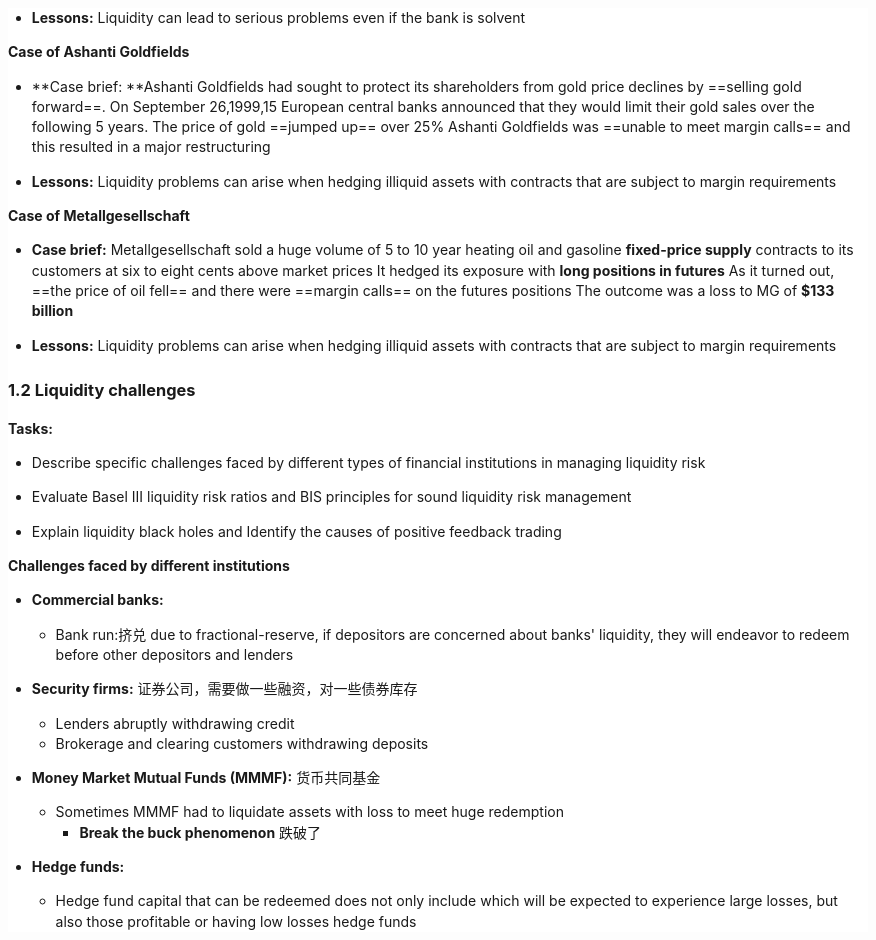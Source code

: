- **Lessons:** Liquidity can lead to serious problems even if the bank is solvent



**Case of Ashanti Goldfields**

- **Case brief: **Ashanti Goldfields had sought to protect its shareholders from gold price declines by ==selling gold forward==. On September 26,1999,15 European central banks announced that they would limit their gold sales over the following 5 years. The price of gold ==jumped up== over 25% Ashanti Goldfields was ==unable to meet margin calls== and this resulted in a major restructuring

- **Lessons:** Liquidity problems can arise when hedging illiquid assets with contracts that are subject to margin requirements



**Case of Metallgesellschaft**

- **Case brief:** Metallgesellschaft sold a huge volume of 5 to 10 year heating oil and gasoline **fixed-price supply** contracts to its customers at six to eight cents above market prices It hedged its exposure with **long positions in futures** As it turned out, ==the price of oil fell== and there were ==margin calls== on the futures positions The outcome was a loss to MG of **$133 billion**

- **Lessons:** Liquidity problems can arise when hedging illiquid assets with contracts that are subject to margin requirements



### 1.2 Liquidity challenges



**Tasks:**

- Describe specific challenges faced by different types of financial institutions in managing liquidity risk

- Evaluate Basel III liquidity risk ratios and BIS principles for sound liquidity risk management

- Explain liquidity black holes and Identify the causes of positive feedback trading




**Challenges faced by different institutions**

- **Commercial banks:**

  - Bank run:挤兑 due to fractional-reserve, if depositors are concerned about banks' liquidity, they will endeavor to redeem before other depositors and lenders

- **Security firms:** 证券公司，需要做一些融资，对一些债券库存

  - Lenders abruptly withdrawing credit 
  - Brokerage and clearing customers withdrawing deposits

- **Money Market Mutual Funds (MMMF):** 货币共同基金

  - Sometimes MMMF had to liquidate assets with loss to meet huge redemption
    - **Break the buck phenomenon** 跌破了

- **Hedge funds:**

  - Hedge fund capital that can be redeemed does not only include which will be expected to experience large losses, but also those profitable or having low losses hedge funds
